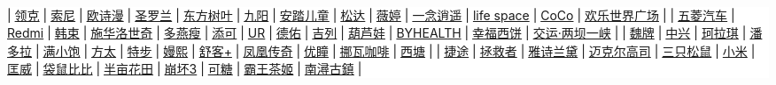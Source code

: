 | [领克](https://www.baidu.com/s?wd=%E9%A2%86%E5%85%8B) | [索尼](https://www.baidu.com/s?wd=%E7%B4%A2%E5%B0%BC) | [欧诗漫](https://www.baidu.com/s?wd=%E6%AC%A7%E8%AF%97%E6%BC%AB) | [圣罗兰](https://www.baidu.com/s?wd=%E5%9C%A3%E7%BD%97%E5%85%B0) | [东方树叶](https://www.baidu.com/s?wd=%E4%B8%9C%E6%96%B9%E6%A0%91%E5%8F%B6) | [九阳](https://www.baidu.com/s?wd=%E4%B9%9D%E9%98%B3) | [安踏儿童](https://www.baidu.com/s?wd=%E5%AE%89%E8%B8%8F%E5%84%BF%E7%AB%A5) | [松达](https://www.baidu.com/s?wd=%E6%9D%BE%E8%BE%BE) | [薇婷](https://www.baidu.com/s?wd=%E8%96%87%E5%A9%B7) | [一念逍遥](https://www.baidu.com/s?wd=%E4%B8%80%E5%BF%B5%E9%80%8D%E9%81%A5) | [life space](https://www.baidu.com/s?wd=life%20space) | [CoCo](https://www.baidu.com/s?wd=CoCo) | [欢乐世界广场](https://www.baidu.com/s?wd=%E6%AC%A2%E4%B9%90%E4%B8%96%E7%95%8C%E5%B9%BF%E5%9C%BA) |
| [五菱汽车](https://www.baidu.com/s?wd=%E4%BA%94%E8%8F%B1%E6%B1%BD%E8%BD%A6) | [Redmi](https://www.baidu.com/s?wd=Redmi) | [韩束](https://www.baidu.com/s?wd=%E9%9F%A9%E6%9D%9F) | [施华洛世奇](https://www.baidu.com/s?wd=%E6%96%BD%E5%8D%8E%E6%B4%9B%E4%B8%96%E5%A5%87) | [多燕瘦](https://www.baidu.com/s?wd=%E5%A4%9A%E7%87%95%E7%98%A6) | [添可](https://www.baidu.com/s?wd=%E6%B7%BB%E5%8F%AF) | [UR](https://www.baidu.com/s?wd=UR) | [德佑](https://www.baidu.com/s?wd=%E5%BE%B7%E4%BD%91) | [吉列](https://www.baidu.com/s?wd=%E5%90%89%E5%88%97) | [葫芦娃](https://www.baidu.com/s?wd=%E8%91%AB%E8%8A%A6%E5%A8%83) | [BYHEALTH](https://www.baidu.com/s?wd=BYHEALTH) | [幸福西饼](https://www.baidu.com/s?wd=%E5%B9%B8%E7%A6%8F%E8%A5%BF%E9%A5%BC) | [交运·两坝一峡](https://www.baidu.com/s?wd=%E4%BA%A4%E8%BF%90%C2%B7%E4%B8%A4%E5%9D%9D%E4%B8%80%E5%B3%A1) |
| [魏牌](https://www.baidu.com/s?wd=%E9%AD%8F%E7%89%8C) | [中兴](https://www.baidu.com/s?wd=%E4%B8%AD%E5%85%B4) | [珂拉琪](https://www.baidu.com/s?wd=%E7%8F%82%E6%8B%89%E7%90%AA) | [潘多拉](https://www.baidu.com/s?wd=%E6%BD%98%E5%A4%9A%E6%8B%89) | [满小饱](https://www.baidu.com/s?wd=%E6%BB%A1%E5%B0%8F%E9%A5%B1) | [方太](https://www.baidu.com/s?wd=%E6%96%B9%E5%A4%AA) | [特步](https://www.baidu.com/s?wd=%E7%89%B9%E6%AD%A5) | [嫚熙](https://www.baidu.com/s?wd=%E5%AB%9A%E7%86%99) | [舒客+](https://www.baidu.com/s?wd=%E8%88%92%E5%AE%A2%2B) | [凤凰传奇](https://www.baidu.com/s?wd=%E5%87%A4%E5%87%B0%E4%BC%A0%E5%A5%87) | [优瞳](https://www.baidu.com/s?wd=%E4%BC%98%E7%9E%B3) | [挪瓦咖啡](https://www.baidu.com/s?wd=%E6%8C%AA%E7%93%A6%E5%92%96%E5%95%A1) | [西塘](https://www.baidu.com/s?wd=%E8%A5%BF%E5%A1%98) |
| [捷途](https://www.baidu.com/s?wd=%E6%8D%B7%E9%80%94) | [拯救者](https://www.baidu.com/s?wd=%E6%8B%AF%E6%95%91%E8%80%85) | [雅诗兰黛](https://www.baidu.com/s?wd=%E9%9B%85%E8%AF%97%E5%85%B0%E9%BB%9B) | [迈克尔高司](https://www.baidu.com/s?wd=%E8%BF%88%E5%85%8B%E5%B0%94%E9%AB%98%E5%8F%B8) | [三只松鼠](https://www.baidu.com/s?wd=%E4%B8%89%E5%8F%AA%E6%9D%BE%E9%BC%A0) | [小米](https://www.baidu.com/s?wd=%E5%B0%8F%E7%B1%B3) | [匡威](https://www.baidu.com/s?wd=%E5%8C%A1%E5%A8%81) | [袋鼠比比](https://www.baidu.com/s?wd=%E8%A2%8B%E9%BC%A0%E6%AF%94%E6%AF%94) | [半亩花田](https://www.baidu.com/s?wd=%E5%8D%8A%E4%BA%A9%E8%8A%B1%E7%94%B0) | [崩坏3](https://www.baidu.com/s?wd=%E5%B4%A9%E5%9D%8F3) | [可糖](https://www.baidu.com/s?wd=%E5%8F%AF%E7%B3%96) | [霸王茶姬](https://www.baidu.com/s?wd=%E9%9C%B8%E7%8E%8B%E8%8C%B6%E5%A7%AC) | [南潯古鎮](https://www.baidu.com/s?wd=%E5%8D%97%E6%BD%AF%E5%8F%A4%E9%8E%AE) |
